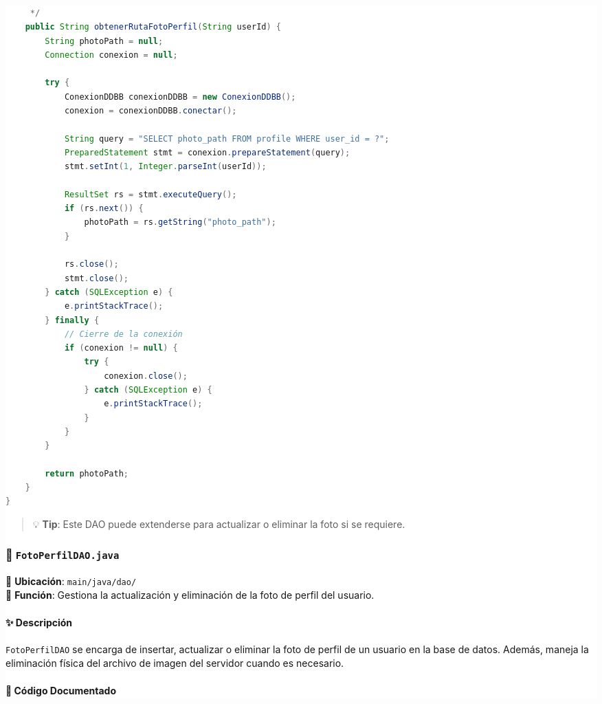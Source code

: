 ```java
     */
    public String obtenerRutaFotoPerfil(String userId) {
        String photoPath = null;
        Connection conexion = null;

        try {
            ConexionDDBB conexionDDBB = new ConexionDDBB();
            conexion = conexionDDBB.conectar();

            String query = "SELECT photo_path FROM profile WHERE user_id = ?";
            PreparedStatement stmt = conexion.prepareStatement(query);
            stmt.setInt(1, Integer.parseInt(userId));

            ResultSet rs = stmt.executeQuery();
            if (rs.next()) {
                photoPath = rs.getString("photo_path");
            }

            rs.close();
            stmt.close();
        } catch (SQLException e) {
            e.printStackTrace();
        } finally {
            // Cierre de la conexión
            if (conexion != null) {
                try {
                    conexion.close();
                } catch (SQLException e) {
                    e.printStackTrace();
                }
            }
        }

        return photoPath;
    }
}
```

> 💡 **Tip**: Este DAO puede extenderse para actualizar o eliminar la foto si se requiere.

### 📸 `FotoPerfilDAO.java`

📁 **Ubicación**: `main/java/dao/`\
🧠 **Función**: Gestiona la actualización y eliminación de la foto de perfil del usuario.

#### ✨ Descripción

`FotoPerfilDAO` se encarga de insertar, actualizar o eliminar la foto de perfil de un usuario en la base de datos. Además, maneja la eliminación física del archivo de imagen del servidor cuando es necesario.

#### 📄 Código Documentado
